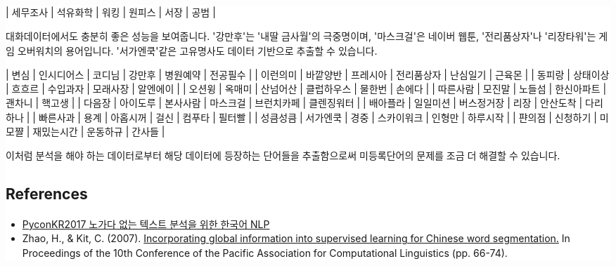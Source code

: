 | 세무조사 | 석유화학 | 워킹 | 원피스 | 서장 | 공범 |

대화데이터에서도 충분히 좋은 성능을 보여줍니다. '강만후'는 '내딸 금사월'의 극중명이며, '마스크걸'은 네이버 웹툰, '전리품상자'나 '리장타워'는 게임 오버워치의 용어입니다. '서가엔쿡'같은 고유명사도 데이터 기반으로 추출할 수 있습니다.

| 변심 | 인시디어스 | 코디님 | 강만후 | 병원예약 | 전공필수 |
| 이런의미 | 바깥양반 | 프레시아 | 전리품상자 | 난심일기 | 근육몬 |
| 동피랑 | 상태이상 | 흐흐르 | 수입과자 | 모래사장 | 알엔에이 |
| 오션윙 | 옥매미 | 산넘어산 | 클럽하우스 | 물한번 | 손에다 |
| 따른사람 | 모진말 | 노들섬 | 한신아파트 | 괜차니 | 핵고생 |
| 다음장 | 아이도루 | 본사사람 | 마스크걸 | 브런치카페 | 클렌징워터 |
| 배아플라 | 일일미션 | 버스정거장 | 리장 | 안산도착 | 다리하나 |
| 빠른사과 | 용계 | 아홉시꺼 | 걸신 | 컴푸타 | 필터빨 |
| 성큼성큼 | 서가엔쿡 | 경중 | 스카이워크 | 인형만 | 하루시작 |
| 퍈의점 | 신청하기 | 미모쨜 | 재밌는시간 | 운동하규 | 간사들 |

이처럼 분석을 해야 하는 데이터로부터 해당 데이터에 등장하는 단어들을 추출함으로써 미등록단어의 문제를 조금 더 해결할 수 있습니다.


## References
- [PyconKR2017 노가다 없는 텍스트 분석을 위한 한국어 NLP][pyconslide]
- Zhao, H., & Kit, C. (2007). [Incorporating global information into supervised learning for Chinese word segmentation.][global information] In Proceedings of the 10th Conference of the Pacific Association for Computational Linguistics (pp. 66-74).

[global information]: http://citeseerx.ist.psu.edu/viewdoc/download?doi=10.1.1.482.849&rep=rep1&type=pdf
[pyconslide]: https://www.slideshare.net/kimhyunjoonglovit/pycon2017-koreannlp
[soynlp]: https://github.com/lovit/soynlp/